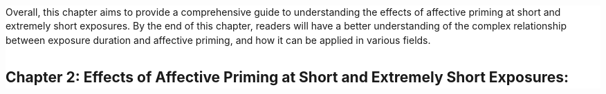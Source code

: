 Overall, this chapter aims to provide a comprehensive guide to understanding the effects of affective priming at short and extremely short exposures. By the end of this chapter, readers will have a better understanding of the complex relationship between exposure duration and affective priming, and how it can be applied in various fields. 


## Chapter 2: Effects of Affective Priming at Short and Extremely Short Exposures:



